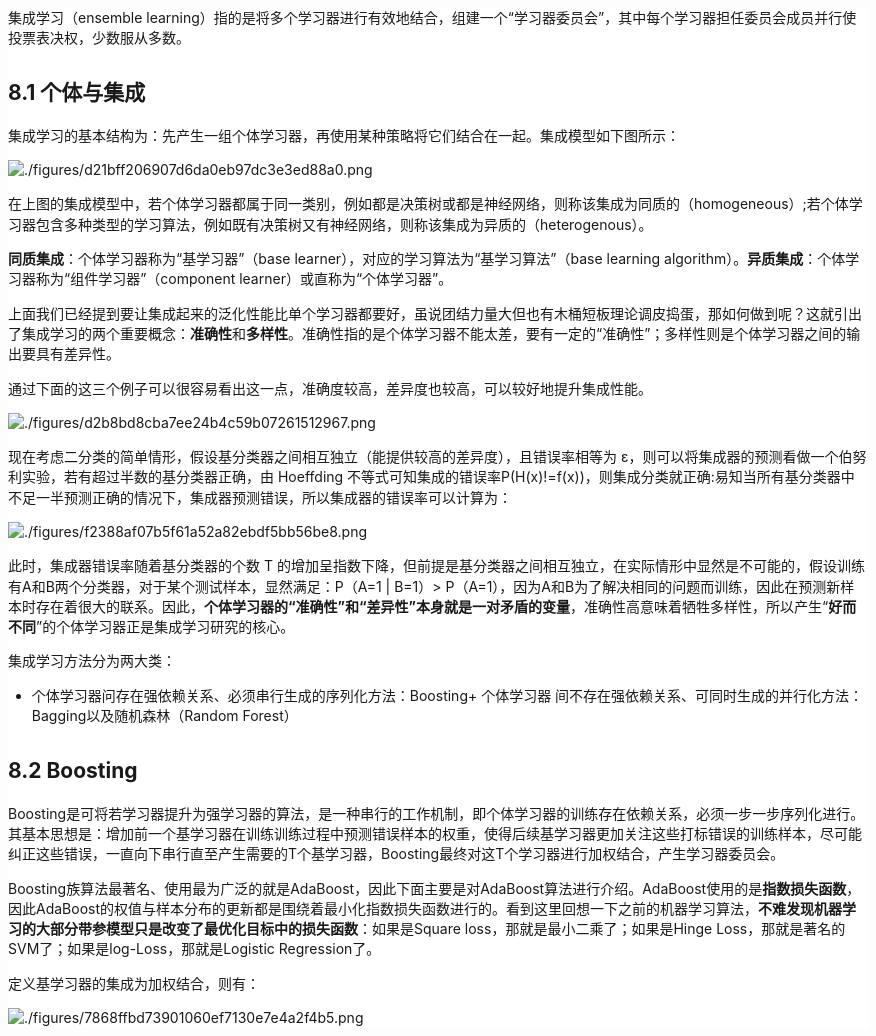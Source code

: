 

集成学习（ensemble learning）指的是将多个学习器进行有效地结合，组建一个“学习器委员会”，其中每个学习器担任委员会成员并行使投票表决权，少数服从多数。

## 8.1 个体与集成


集成学习的基本结构为：先产生一组个体学习器，再使用某种策略将它们结合在一起。集成模型如下图所示：


![./figures/d21bff206907d6da0eb97dc3e3ed88a0.png](./figures/d21bff206907d6da0eb97dc3e3ed88a0.png)


在上图的集成模型中，若个体学习器都属于同一类别，例如都是决策树或都是神经网络，则称该集成为同质的（homogeneous）;若个体学习器包含多种类型的学习算法，例如既有决策树又有神经网络，则称该集成为异质的（heterogenous）。


**同质集成**：个体学习器称为“基学习器”（base learner），对应的学习算法为“基学习算法”（base learning algorithm）。**异质集成**：个体学习器称为“组件学习器”（component learner）或直称为“个体学习器”。


上面我们已经提到要让集成起来的泛化性能比单个学习器都要好，虽说团结力量大但也有木桶短板理论调皮捣蛋，那如何做到呢？这就引出了集成学习的两个重要概念：**准确性**和**多样性**。准确性指的是个体学习器不能太差，要有一定的“准确性”；多样性则是个体学习器之间的输出要具有差异性。

通过下面的这三个例子可以很容易看出这一点，准确度较高，差异度也较高，可以较好地提升集成性能。


![./figures/d2b8bd8cba7ee24b4c59b07261512967.png](./figures/d2b8bd8cba7ee24b4c59b07261512967.png)


现在考虑二分类的简单情形，假设基分类器之间相互独立（能提供较高的差异度），且错误率相等为 ε，则可以将集成器的预测看做一个伯努利实验，若有超过半数的基分类器正确，由 Hoeffding 不等式可知集成的错误率P(H(x)!=f(x))，则集成分类就正确:易知当所有基分类器中不足一半预测正确的情况下，集成器预测错误，所以集成器的错误率可以计算为：


![./figures/f2388af07b5f61a52a82ebdf5bb56be8.png](./figures/f2388af07b5f61a52a82ebdf5bb56be8.png)


此时，集成器错误率随着基分类器的个数 T 的增加呈指数下降，但前提是基分类器之间相互独立，在实际情形中显然是不可能的，假设训练有A和B两个分类器，对于某个测试样本，显然满足：P（A=1 | B=1）> P（A=1），因为A和B为了解决相同的问题而训练，因此在预测新样本时存在着很大的联系。因此，**个体学习器的“准确性”和“差异性”本身就是一对矛盾的变量**，准确性高意味着牺牲多样性，所以产生“**好而不同**”的个体学习器正是集成学习研究的核心。

集成学习方法分为两大类：

+ 个体学习器问存在强依赖关系、必须串行生成的序列化方法：Boosting+ 个体学习器 间不存在强依赖关系、可同时生成的并行化方法：Bagging以及随机森林（Random Forest）


## 8.2 Boosting


Boosting是可将若学习器提升为强学习器的算法，是一种串行的工作机制，即个体学习器的训练存在依赖关系，必须一步一步序列化进行。其基本思想是：增加前一个基学习器在训练训练过程中预测错误样本的权重，使得后续基学习器更加关注这些打标错误的训练样本，尽可能纠正这些错误，一直向下串行直至产生需要的T个基学习器，Boosting最终对这T个学习器进行加权结合，产生学习器委员会。

Boosting族算法最著名、使用最为广泛的就是AdaBoost，因此下面主要是对AdaBoost算法进行介绍。AdaBoost使用的是**指数损失函数**，因此AdaBoost的权值与样本分布的更新都是围绕着最小化指数损失函数进行的。看到这里回想一下之前的机器学习算法，**不难发现机器学习的大部分带参模型只是改变了最优化目标中的损失函数**：如果是Square loss，那就是最小二乘了；如果是Hinge Loss，那就是著名的SVM了；如果是log-Loss，那就是Logistic Regression了。

定义基学习器的集成为加权结合，则有：


![./figures/7868ffbd73901060ef7130e7e4a2f4b5.png](./figures/7868ffbd73901060ef7130e7e4a2f4b5.png)
